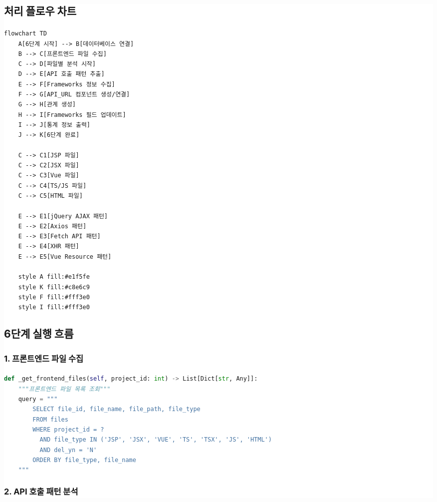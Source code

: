 ## 처리 플로우 차트

```mermaid
flowchart TD
    A[6단계 시작] --> B[데이터베이스 연결]
    B --> C[프론트엔드 파일 수집]
    C --> D[파일별 분석 시작]
    D --> E[API 호출 패턴 추출]
    E --> F[Frameworks 정보 수집]
    F --> G[API_URL 컴포넌트 생성/연결]
    G --> H[관계 생성]
    H --> I[Frameworks 필드 업데이트]
    I --> J[통계 정보 출력]
    J --> K[6단계 완료]
    
    C --> C1[JSP 파일]
    C --> C2[JSX 파일] 
    C --> C3[Vue 파일]
    C --> C4[TS/JS 파일]
    C --> C5[HTML 파일]
    
    E --> E1[jQuery AJAX 패턴]
    E --> E2[Axios 패턴]
    E --> E3[Fetch API 패턴]
    E --> E4[XHR 패턴]
    E --> E5[Vue Resource 패턴]
    
    style A fill:#e1f5fe
    style K fill:#c8e6c9
    style F fill:#fff3e0
    style I fill:#fff3e0
```

## 6단계 실행 흐름

### 1. 프론트엔드 파일 수집

```python
def _get_frontend_files(self, project_id: int) -> List[Dict[str, Any]]:
    """프론트엔드 파일 목록 조회"""
    query = """
        SELECT file_id, file_name, file_path, file_type
        FROM files 
        WHERE project_id = ? 
          AND file_type IN ('JSP', 'JSX', 'VUE', 'TS', 'TSX', 'JS', 'HTML')
          AND del_yn = 'N'
        ORDER BY file_type, file_name
    """
```

### 2. API 호출 패턴 분석
